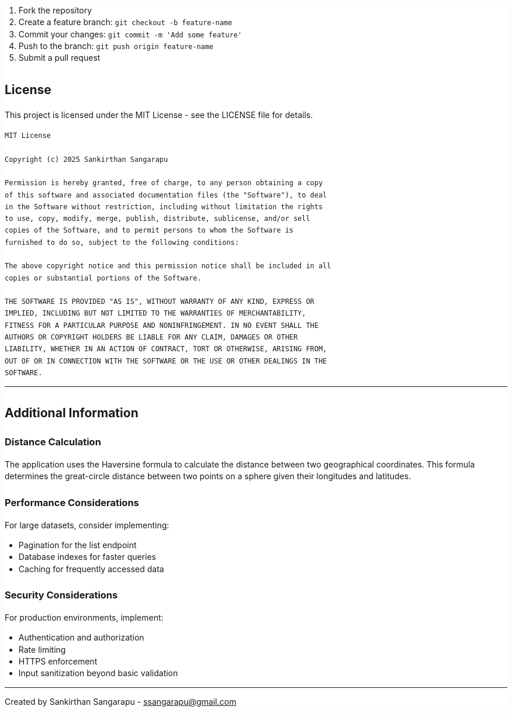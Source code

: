 1. Fork the repository
2. Create a feature branch: `git checkout -b feature-name`
3. Commit your changes: `git commit -m 'Add some feature'`
4. Push to the branch: `git push origin feature-name`
5. Submit a pull request


## License

This project is licensed under the MIT License - see the LICENSE file for details.
```
MIT License

Copyright (c) 2025 Sankirthan Sangarapu

Permission is hereby granted, free of charge, to any person obtaining a copy
of this software and associated documentation files (the "Software"), to deal
in the Software without restriction, including without limitation the rights
to use, copy, modify, merge, publish, distribute, sublicense, and/or sell
copies of the Software, and to permit persons to whom the Software is
furnished to do so, subject to the following conditions:

The above copyright notice and this permission notice shall be included in all
copies or substantial portions of the Software.

THE SOFTWARE IS PROVIDED "AS IS", WITHOUT WARRANTY OF ANY KIND, EXPRESS OR
IMPLIED, INCLUDING BUT NOT LIMITED TO THE WARRANTIES OF MERCHANTABILITY,
FITNESS FOR A PARTICULAR PURPOSE AND NONINFRINGEMENT. IN NO EVENT SHALL THE
AUTHORS OR COPYRIGHT HOLDERS BE LIABLE FOR ANY CLAIM, DAMAGES OR OTHER
LIABILITY, WHETHER IN AN ACTION OF CONTRACT, TORT OR OTHERWISE, ARISING FROM,
OUT OF OR IN CONNECTION WITH THE SOFTWARE OR THE USE OR OTHER DEALINGS IN THE
SOFTWARE.
```

---

## Additional Information

### Distance Calculation

The application uses the Haversine formula to calculate the distance between two geographical coordinates. This formula determines the great-circle distance between two points on a sphere given their longitudes and latitudes.

### Performance Considerations

For large datasets, consider implementing:

- Pagination for the list endpoint
- Database indexes for faster queries
- Caching for frequently accessed data


### Security Considerations

For production environments, implement:

- Authentication and authorization
- Rate limiting
- HTTPS enforcement
- Input sanitization beyond basic validation


---

Created by Sankirthan Sangarapu - ssangarapu@gmail.com
